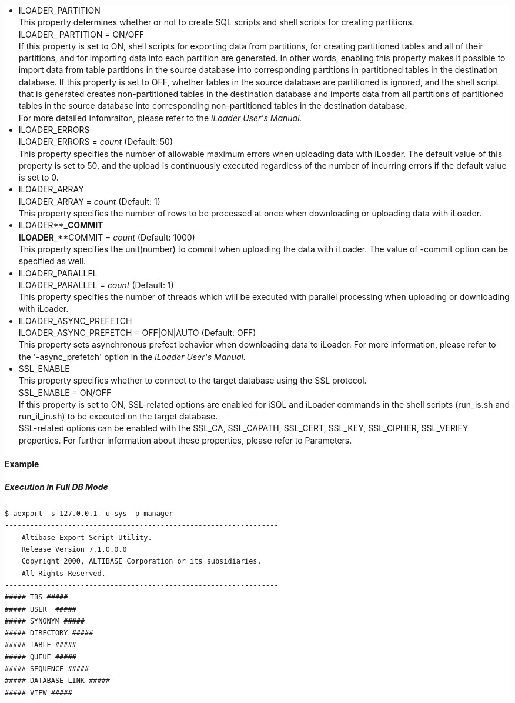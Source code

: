 -   ILOADER_PARTITION  
    This property determines whether or not to create SQL scripts and shell scripts for creating partitions.  
    ILOADER\_ PARTITION = ON/OFF  
    If this property is set to ON, shell scripts for exporting data from partitions, for creating partitioned tables and all of their partitions, and for importing data into each partition are generated. In other words, enabling this property makes it possible to import data from table partitions in the source database into corresponding partitions in partitioned tables in the destination database.  If this property is set to OFF, whether tables in the source database are partitioned is ignored, and the shell script that is generated creates non-partitioned tables in the destination database and imports data from all partitions of partitioned tables in the source database into corresponding non-partitioned tables in the destination database.  
        For more detailed infomraiton, please refer to the *iLoader User's Manual.*  
-   ILOADER_ERRORS  
    ILOADER_ERRORS = *count* (Default: 50)  
    This property specifies the number of allowable maximum errors when uploading data with iLoader. The default value of this property is set to 50, and the upload is continuously executed regardless of the number of incurring errors if the default value is set to 0.
-   ILOADER_ARRAY  
    ILOADER_ARRAY = *count* (Default: 1)  
    This property specifies the number of rows to be processed at once when downloading or uploading data with iLoader.
-   ILOADER**\_**COMMIT  
    ILOADER**\_**COMMIT = *count* (Default: 1000)  
    This property specifies the unit(number) to commit when uploading the data with iLoader. The value of -commit option can be specified as well.
-   ILOADER_PARALLEL  
    ILOADER_PARALLEL = *count* (Default: 1)  
    This property specifies the number of threads which will be executed with parallel processing when uploading or downloading with iLoader.
-   ILOADER_ASYNC_PREFETCH  
    ILOADER_ASYNC_PREFETCH = OFF\|ON\|AUTO (Default: OFF)  
    This property sets asynchronous prefect behavior when downloading data to iLoader. For more information, please refer to the '-async_prefetch' option in the *iLoader User's Manual.*
-   SSL_ENABLE  
    This property specifies whether to connect to the target database using the SSL protocol.  
    SSL_ENABLE = ON/OFF  
    If this property is set to ON, SSL-related options are enabled for iSQL and iLoader commands in the shell scripts (run_is.sh and run_il_in.sh) to be executed on the target database.  
    SSL-related options can be enabled with the SSL_CA, SSL_CAPATH, SSL_CERT, SSL_KEY, SSL_CIPHER, SSL_VERIFY properties. For further information about these properties, please refer to Parameters.



#### Example

##### Execution in Full DB Mode

```
$ aexport -s 127.0.0.1 -u sys -p manager
-----------------------------------------------------------------
    Altibase Export Script Utility.
    Release Version 7.1.0.0.0
    Copyright 2000, ALTIBASE Corporation or its subsidiaries.
    All Rights Reserved.
-----------------------------------------------------------------
##### TBS #####
##### USER  #####
##### SYNONYM #####
##### DIRECTORY #####
##### TABLE #####
##### QUEUE #####
##### SEQUENCE #####
##### DATABASE LINK #####
##### VIEW #####
```